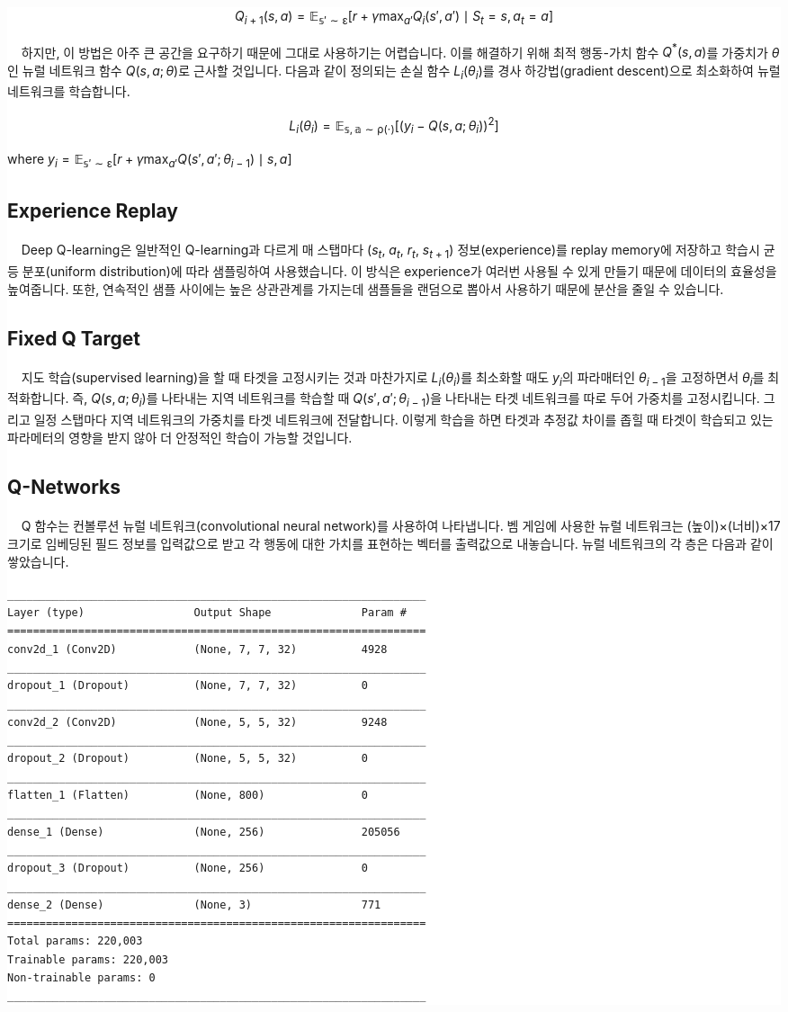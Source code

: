 $$Q_{i+1}(s,a) = \mathbb{E_{s'\sim\varepsilon }}[r+\gamma \max_{a'}Q_i(s', a') \mid S_t=s, a_t=a]$$

&nbsp;&nbsp;&nbsp;&nbsp;하지만, 이 방법은 아주 큰 공간을 요구하기 때문에 그대로 사용하기는  어렵습니다. 이를 해결하기 위해 최적 행동-가치 함수 $Q^\ast(s, a)$를 가중치가 $\theta$인 뉴럴 네트워크 함수 $Q(s, a; \theta)$로 근사할 것입니다. 다음과 같이 정의되는 손실 함수 $L_i(\theta_i)$를 경사 하강법(gradient descent)으로 최소화하여 뉴럴 네트워크를 학습합니다.

$$L_i(\theta_i) = \mathbb{E_{s, a\sim\rho(\cdot)}}[(y_i-Q(s, a; \theta_i))^2]$$

where $y_i = \mathbb{E_{s' \sim \varepsilon}}[r+\gamma \max_{a'}Q(s', a'; \theta_{i-1}) \mid s, a]$

## Experience Replay

&nbsp;&nbsp;&nbsp;&nbsp;Deep Q-learning은 일반적인 Q-learning과 다르게 매 스탭마다 ($s_t$, $a_t$, $r_t$, $s_{t+1}$) 정보(experience)를 replay memory에 저장하고 학습시 균등 분포(uniform distribution)에 따라 샘플링하여 사용했습니다. 이 방식은 experience가 여러번 사용될 수 있게 만들기 때문에 데이터의 효율성을 높여줍니다. 또한, 연속적인 샘플 사이에는 높은 상관관계를 가지는데 샘플들을 랜덤으로 뽑아서 사용하기 때문에 분산을 줄일 수 있습니다.

## Fixed Q Target

&nbsp;&nbsp;&nbsp;&nbsp;지도 학습(supervised learning)을 할 때 타겟을 고정시키는 것과 마찬가지로 $L_i(\theta_i)$를 최소화할 때도 $y_i$의 파라매터인 $\theta_{i-1}$을 고정하면서 $\theta_i$를 최적화합니다. 즉, $Q(s, a; \theta_i)$를 나타내는 지역 네트워크를 학습할 때 $Q(s', a'; \theta_{i-1})$을 나타내는 타겟 네트워크를 따로 두어 가중치를 고정시킵니다. 그리고 일정 스탭마다 지역 네트워크의 가중치를 타겟 네트워크에 전달합니다. 이렇게 학습을 하면 타겟과 추정값 차이를 좁힐 때 타겟이 학습되고 있는 파라메터의 영향을 받지 않아 더 안정적인 학습이 가능할 것입니다.

## Q-Networks

&nbsp;&nbsp;&nbsp;&nbsp;Q 함수는 컨볼루션 뉴럴 네트워크(convolutional neural network)를 사용하여 나타냅니다. 벰 게임에 사용한 뉴럴 네트워크는 (높이)$\times$(너비)$\times$17 크기로 임베딩된 필드 정보를 입력값으로 받고 각 행동에 대한 가치를 표현하는 벡터를 출력값으로 내놓습니다. 뉴럴 네트워크의 각 층은 다음과 같이 쌓았습니다.
```
_________________________________________________________________
Layer (type)                 Output Shape              Param #
=================================================================
conv2d_1 (Conv2D)            (None, 7, 7, 32)          4928
_________________________________________________________________
dropout_1 (Dropout)          (None, 7, 7, 32)          0
_________________________________________________________________
conv2d_2 (Conv2D)            (None, 5, 5, 32)          9248
_________________________________________________________________
dropout_2 (Dropout)          (None, 5, 5, 32)          0
_________________________________________________________________
flatten_1 (Flatten)          (None, 800)               0
_________________________________________________________________
dense_1 (Dense)              (None, 256)               205056
_________________________________________________________________
dropout_3 (Dropout)          (None, 256)               0
_________________________________________________________________
dense_2 (Dense)              (None, 3)                 771
=================================================================
Total params: 220,003
Trainable params: 220,003
Non-trainable params: 0
_________________________________________________________________
```
